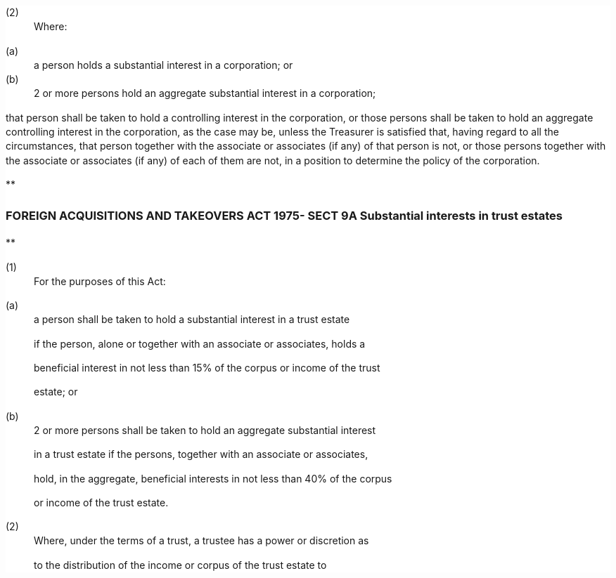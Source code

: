 <dl compact=""><dl compact="">

<dt>(2)</dt><dd>Where:

</dd> </dl></dl>

<dl compact=""><dl compact=""><dl compact="">

<dt>(a)</dt><dd>a person holds a substantial interest in a corporation; or</dd>

<dt>(b)</dt><dd>2 or more persons hold an aggregate substantial interest in a corporation;

</dd>

</dl></dl></dl>

that person shall be taken to hold a controlling interest in the corporation, or those persons shall be taken to hold an aggregate controlling interest in the corporation, as the case may be, unless the Treasurer is satisfied that, having regard to all the circumstances, that person together with the associate or associates (if any) of that person is not, or those persons together with the associate or associates (if any) of each of them are not, in a position to determine the policy of the corporation. 

**

###  FOREIGN ACQUISITIONS AND TAKEOVERS ACT 1975- SECT 9A  Substantial interests in trust estates 
**

 <dl compact=""><dl compact="">

<dt>(1)</dt><dd>For the purposes of this Act:

</dd> </dl></dl>

<dl compact=""><dl compact=""><dl compact="">

<dt>(a)</dt><dd>a person shall be taken to hold a substantial interest in a trust estate

if the person, alone or together with an associate or associates, holds a

beneficial interest in not less than 15% of the corpus or income of the trust

estate; or</dd>

<dt>(b)</dt><dd>2 or more persons shall be taken to hold an aggregate substantial interest

in a trust estate if the persons, together with an associate or associates,

hold, in the aggregate, beneficial interests in not less than 40% of the corpus

or income of the trust estate.

</dd>

</dl></dl></dl>

<dl compact=""><dl compact="">

<dt>(2)</dt><dd>Where, under the terms of a trust, a trustee has a power or discretion as

to the distribution of the income or corpus of the trust estate to
